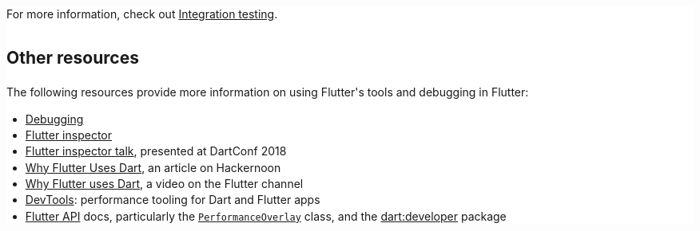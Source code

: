 For more information, check out [Integration testing][].

[Integration testing]: /testing/integration-tests

## Other resources

The following resources provide more information on using
Flutter's tools and debugging in Flutter:

* [Debugging][]
* [Flutter inspector][]
* [Flutter inspector talk][], presented at DartConf 2018
* [Why Flutter Uses Dart][], an article on Hackernoon
* [Why Flutter uses Dart][video], a video on the Flutter channel
* [DevTools][devtools]: performance tooling for Dart and Flutter apps
* [Flutter API][] docs, particularly the [`PerformanceOverlay`][] class,
  and the [dart:developer][] package

[dart:developer]: {{site.api}}/flutter/dart-developer/dart-developer-library.html
[devtools]: /tools/devtools
[Flutter API]: {{site.api}}
[Flutter inspector]: /tools/devtools/inspector
[Flutter inspector talk]: {{site.yt.watch}}?v=JIcmJNT9DNI
[`PerformanceOverlay`]: {{site.api}}/flutter/widgets/PerformanceOverlay-class.html
[video]: {{site.yt.watch}}?v=5F-6n_2XWR8
[Why Flutter Uses Dart]: https://hackernoon.com/why-flutter-uses-dart-dd635a054ebf


[Debugging]: /testing/debugging
[Tracing Dart code]: /testing/code-debugging#trace-dart-code-performance
[profile mode]: /testing/build-modes#profile
[generate timeline events]: {{site.developers}}/web/tools/chrome-devtools/evaluate-performance/performance-reference
[Flutter's build modes]: /testing/build-modes
[launch DevTools]: /tools/devtools
[Timeline view]: /tools/devtools/performance
[debug mode]: /testing/build-modes#debug
[GitHub wiki]: {{site.repo.flutter}}/wiki/
[MainThread]: {{site.android-dev}}/reference/android/support/annotation/MainThread
[The Framework architecture]: {{site.repo.flutter}}/wiki/The-Framework-architecture
[The Layer Cake]: {{site.medium}}/flutter-community/the-layer-cake-widgets-elements-renderobjects-7644c3142401
[UIKit]: {{site.apple-dev}}/documentation/uikit
[Inspector view]: /tools/devtools/inspector
[Debugging Flutter apps programmatically]: /testing/code-debugging
[Performance overlay]: /testing/code-debugging#add-performance-overlay
[programmatically]: /testing/code-debugging#debug-animation-issues
[`RepaintBoundary`]: {{site.api}}/flutter/widgets/RepaintBoundary-class.html
[`saveLayer`]: {{site.api}}/flutter/dart-ui/Canvas/saveLayer.html
[`PerformanceOverlayLayer.checkerboardOffscreenLayers`]: {{site.api}}/flutter/rendering/PerformanceOverlayLayer/checkerboardOffscreenLayers.html
[`PerformanceOverlayLayer.checkerboardRasterCacheImages`]: {{site.api}}/flutter/rendering/PerformanceOverlayLayer/checkerboardRasterCacheImages.html
[Show performance data]: /tools/android-studio#show-performance-data